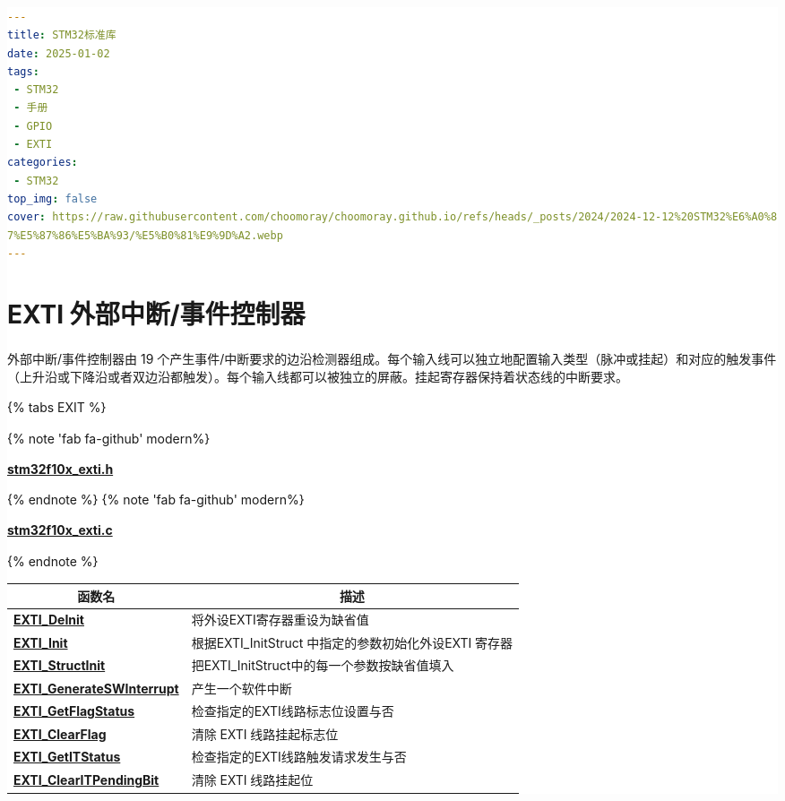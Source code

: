 ```yaml
---
title: STM32标准库
date: 2025-01-02
tags:
 - STM32
 - 手册
 - GPIO
 - EXTI
categories:
 - STM32
top_img: false
cover: https://raw.githubusercontent.com/choomoray/choomoray.github.io/refs/heads/_posts/2024/2024-12-12%20STM32%E6%A0%87%E5%87%86%E5%BA%93/%E5%B0%81%E9%9D%A2.webp
---
```




# EXTI 外部中断/事件控制器

外部中断/事件控制器由 19 个产生事件/中断要求的边沿检测器组成。每个输入线可以独立地配置输入类型（脉冲或挂起）和对应的触发事件（上升沿或下降沿或者双边沿都触发）。每个输入线都可以被独立的屏蔽。挂起寄存器保持着状态线的中断要求。



{% tabs EXIT %}



{% note 'fab fa-github' modern%}

**[stm32f10x_exti.h](https://github.com/choomoray/choomoray.github.io/blob/_posts/2024/2024-12-12%20STM32%E6%A0%87%E5%87%86%E5%BA%93/Library/stm32f10x_exti.h)**

{% endnote %} {% note 'fab fa-github' modern%}

**[stm32f10x_exti.c](https://github.com/choomoray/choomoray.github.io/blob/_posts/2024/2024-12-12%20STM32%E6%A0%87%E5%87%86%E5%BA%93/Library/stm32f10x_exti.c)**

{% endnote %}

| 函数名                                                    | 描述                                                  |
| --------------------------------------------------------- | ----------------------------------------------------- |
| [**EXTI_DeInit**](#EXTI-DeInit)                           | 将外设EXTI寄存器重设为缺省值                          |
| [**EXTI_Init**](#EXTI-Init)                               | 根据EXTI_InitStruct 中指定的参数初始化外设EXTI 寄存器 |
| [**EXTI_StructInit**](#EXTI-StructInit)                   | 把EXTI_InitStruct中的每一个参数按缺省值填入           |
| [**EXTI_GenerateSWInterrupt**](#EXTI-GenerateSWInterrupt) | 产生一个软件中断                                      |
| [**EXTI_GetFlagStatus**](#EXTI-GetFlagStatus)             | 检查指定的EXTI线路标志位设置与否                      |
| [**EXTI_ClearFlag**](#EXTI-ClearFlag)                     | 清除 EXTI 线路挂起标志位                              |
| [**EXTI_GetITStatus**](#EXTI-GetITStatus)                 | 检查指定的EXTI线路触发请求发生与否                    |
| [**EXTI_ClearITPendingBit**](#EXTI-ClearITPendingBit)     | 清除 EXTI 线路挂起位                                  |
